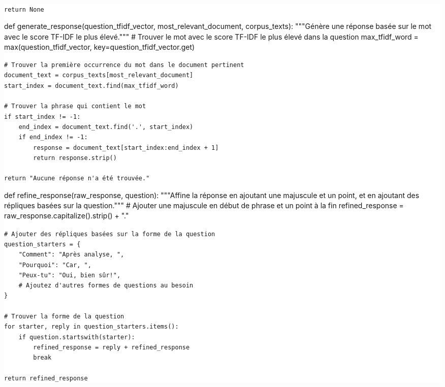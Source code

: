     return None
    


def generate_response(question_tfidf_vector, most_relevant_document, corpus_texts):
    """Génère une réponse basée sur le mot avec le score TF-IDF le plus élevé."""
    # Trouver le mot avec le score TF-IDF le plus élevé dans la question
    max_tfidf_word = max(question_tfidf_vector, key=question_tfidf_vector.get)

    # Trouver la première occurrence du mot dans le document pertinent
    document_text = corpus_texts[most_relevant_document]
    start_index = document_text.find(max_tfidf_word)

    # Trouver la phrase qui contient le mot
    if start_index != -1:
        end_index = document_text.find('.', start_index)
        if end_index != -1:
            response = document_text[start_index:end_index + 1]
            return response.strip()

    return "Aucune réponse n'a été trouvée."
    
def refine_response(raw_response, question):
    """Affine la réponse en ajoutant une majuscule et un point, et en ajoutant des répliques basées sur la question."""
    # Ajouter une majuscule en début de phrase et un point à la fin
    refined_response = raw_response.capitalize().strip() + "."

    # Ajouter des répliques basées sur la forme de la question
    question_starters = {
        "Comment": "Après analyse, ",
        "Pourquoi": "Car, ",
        "Peux-tu": "Oui, bien sûr!",
        # Ajoutez d'autres formes de questions au besoin
    }

    # Trouver la forme de la question
    for starter, reply in question_starters.items():
        if question.startswith(starter):
            refined_response = reply + refined_response
            break

    return refined_response









